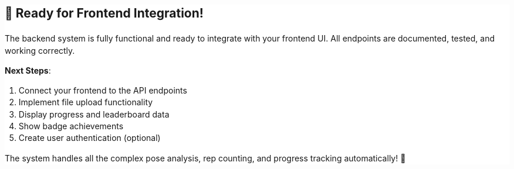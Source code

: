 ## 🌟 Ready for Frontend Integration!

The backend system is fully functional and ready to integrate with your frontend UI. All endpoints are documented, tested, and working correctly.

**Next Steps**:
1. Connect your frontend to the API endpoints
2. Implement file upload functionality
3. Display progress and leaderboard data
4. Show badge achievements
5. Create user authentication (optional)

The system handles all the complex pose analysis, rep counting, and progress tracking automatically! 🎯
